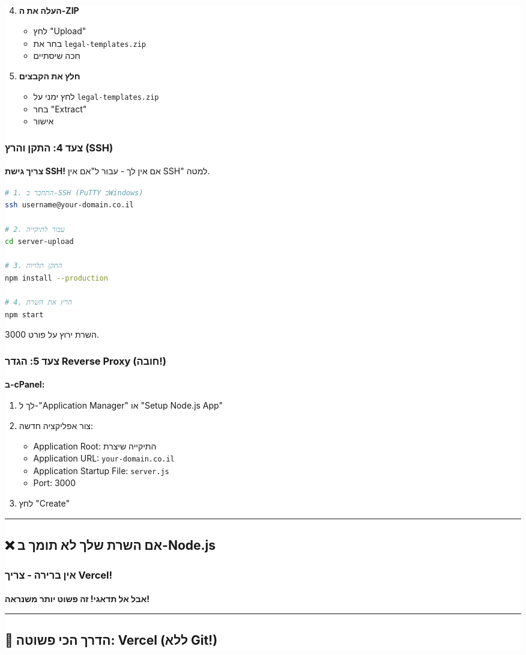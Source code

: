4. **העלה את ה-ZIP**
   - לחץ "Upload"
   - בחר את `legal-templates.zip`
   - חכה שיסתיים

5. **חלץ את הקבצים**
   - לחץ ימני על `legal-templates.zip`
   - בחר "Extract"
   - אישור

### צעד 4: התקן והרץ (SSH)

**צריך גישת SSH!** אם אין לך - עבור ל"אם אין SSH" למטה.

```bash
# 1. התחבר ב-SSH (PuTTY בWindows)
ssh username@your-domain.co.il

# 2. עבור לתיקייה
cd server-upload

# 3. התקן תלויות
npm install --production

# 4. הרץ את השרת
npm start
```

השרת ירוץ על פורט 3000.

### צעד 5: הגדר Reverse Proxy (חובה!)

**ב-cPanel:**
1. לך ל-"Application Manager" או "Setup Node.js App"
2. צור אפליקציה חדשה:
   - Application Root: התיקייה שיצרת
   - Application URL: `your-domain.co.il`
   - Application Startup File: `server.js`
   - Port: 3000

3. לחץ "Create"

---

## ❌ אם השרת שלך **לא תומך** ב-Node.js

### אין ברירה - צריך Vercel!

**אבל אל תדאגי! זה פשוט יותר משנראה!**

---

## 🎯 הדרך הכי פשוטה: Vercel (ללא Git!)
